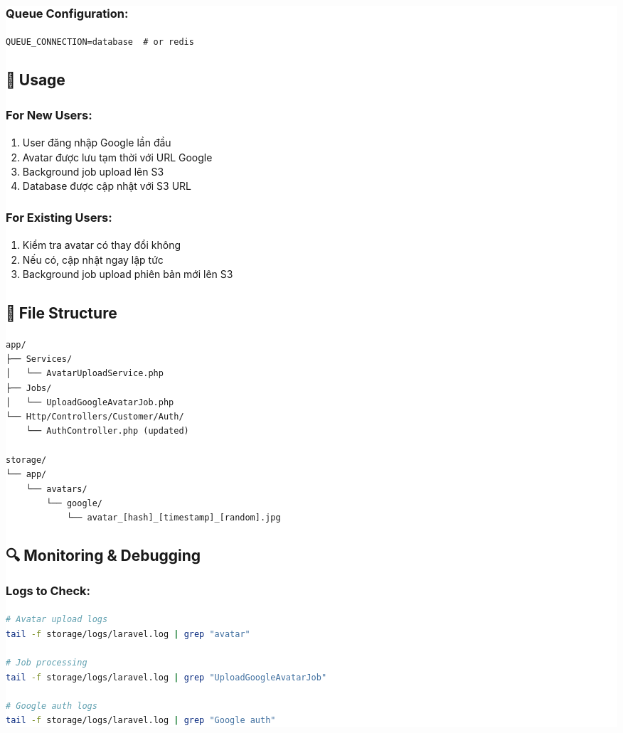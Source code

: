 ### Queue Configuration:
```env
QUEUE_CONNECTION=database  # or redis
```

## 🚀 Usage

### For New Users:
1. User đăng nhập Google lần đầu
2. Avatar được lưu tạm thời với URL Google
3. Background job upload lên S3
4. Database được cập nhật với S3 URL

### For Existing Users:
1. Kiểm tra avatar có thay đổi không
2. Nếu có, cập nhật ngay lập tức
3. Background job upload phiên bản mới lên S3

## 📁 File Structure

```
app/
├── Services/
│   └── AvatarUploadService.php
├── Jobs/
│   └── UploadGoogleAvatarJob.php
└── Http/Controllers/Customer/Auth/
    └── AuthController.php (updated)

storage/
└── app/
    └── avatars/
        └── google/
            └── avatar_[hash]_[timestamp]_[random].jpg
```

## 🔍 Monitoring & Debugging

### Logs to Check:
```bash
# Avatar upload logs
tail -f storage/logs/laravel.log | grep "avatar"

# Job processing
tail -f storage/logs/laravel.log | grep "UploadGoogleAvatarJob"

# Google auth logs
tail -f storage/logs/laravel.log | grep "Google auth"
```
